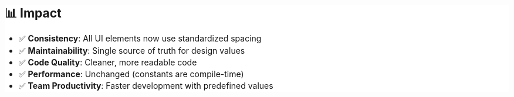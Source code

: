 ## 📊 **Impact**

- ✅ **Consistency**: All UI elements now use standardized spacing
- ✅ **Maintainability**: Single source of truth for design values
- ✅ **Code Quality**: Cleaner, more readable code
- ✅ **Performance**: Unchanged (constants are compile-time)
- ✅ **Team Productivity**: Faster development with predefined values
